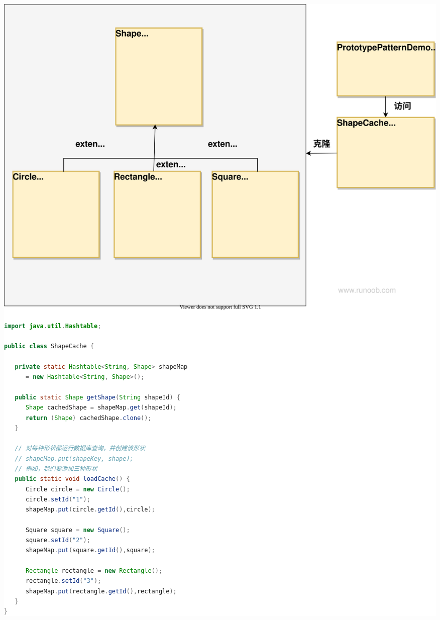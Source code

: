 ![原型模式的 UML 图](设计模式/20201015-prototype-pattern.svg)

```java
import java.util.Hashtable;
 
public class ShapeCache {
    
   private static Hashtable<String, Shape> shapeMap 
      = new Hashtable<String, Shape>();
 
   public static Shape getShape(String shapeId) {
      Shape cachedShape = shapeMap.get(shapeId);
      return (Shape) cachedShape.clone();
   }
 
   // 对每种形状都运行数据库查询，并创建该形状
   // shapeMap.put(shapeKey, shape);
   // 例如，我们要添加三种形状
   public static void loadCache() {
      Circle circle = new Circle();
      circle.setId("1");
      shapeMap.put(circle.getId(),circle);
 
      Square square = new Square();
      square.setId("2");
      shapeMap.put(square.getId(),square);
 
      Rectangle rectangle = new Rectangle();
      rectangle.setId("3");
      shapeMap.put(rectangle.getId(),rectangle);
   }
}
```
